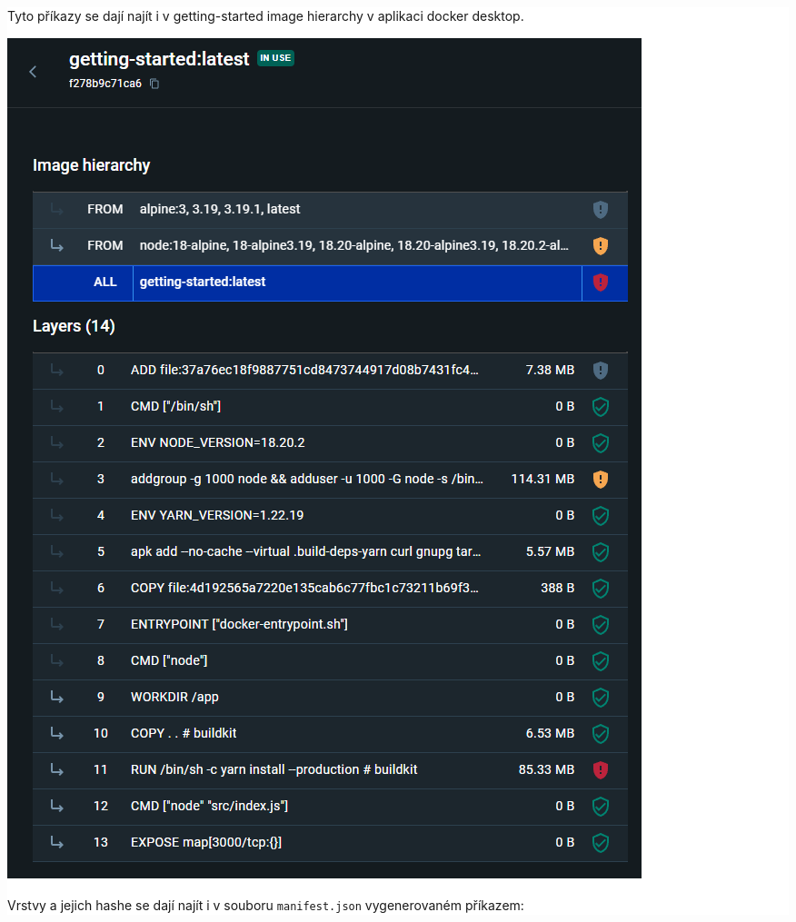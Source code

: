 
Tyto příkazy se dají najít i v getting-started image hierarchy v aplikaci docker desktop.

![docker_desktop](./images/docker_desktop.png)

Vrstvy a jejich hashe se dají najít i v souboru `manifest.json` vygenerovaném příkazem:
